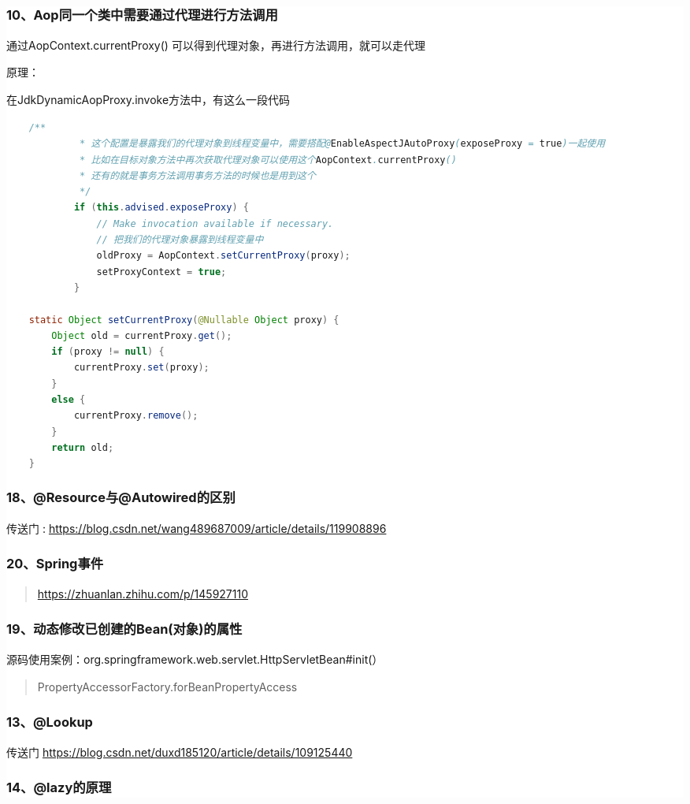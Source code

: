 ### 10、Aop同一个类中需要通过代理进行方法调用

通过AopContext.currentProxy() 可以得到代理对象，再进行方法调用，就可以走代理

原理：

在JdkDynamicAopProxy.invoke方法中，有这么一段代码

```java
	/**
			 * 这个配置是暴露我们的代理对象到线程变量中，需要搭配@EnableAspectJAutoProxy(exposeProxy = true)一起使用
			 * 比如在目标对象方法中再次获取代理对象可以使用这个AopContext.currentProxy()
			 * 还有的就是事务方法调用事务方法的时候也是用到这个
			 */
			if (this.advised.exposeProxy) {
				// Make invocation available if necessary.
				// 把我们的代理对象暴露到线程变量中
				oldProxy = AopContext.setCurrentProxy(proxy);
				setProxyContext = true;
			}
			
	static Object setCurrentProxy(@Nullable Object proxy) {
  		Object old = currentProxy.get();
  		if (proxy != null) {
  			currentProxy.set(proxy);
  		}
  		else {
  			currentProxy.remove();
  		}
  		return old;
	}
```



### 18、@Resource与@Autowired的区别

传送门 : https://blog.csdn.net/wang489687009/article/details/119908896

### 20、Spring事件

> https://zhuanlan.zhihu.com/p/145927110



### 19、动态修改已创建的Bean(对象)的属性

源码使用案例：org.springframework.web.servlet.HttpServletBean#init(）

> PropertyAccessorFactory.forBeanPropertyAccess

### 13、@Lookup 

传送门 https://blog.csdn.net/duxd185120/article/details/109125440

### 14、@lazy的原理
